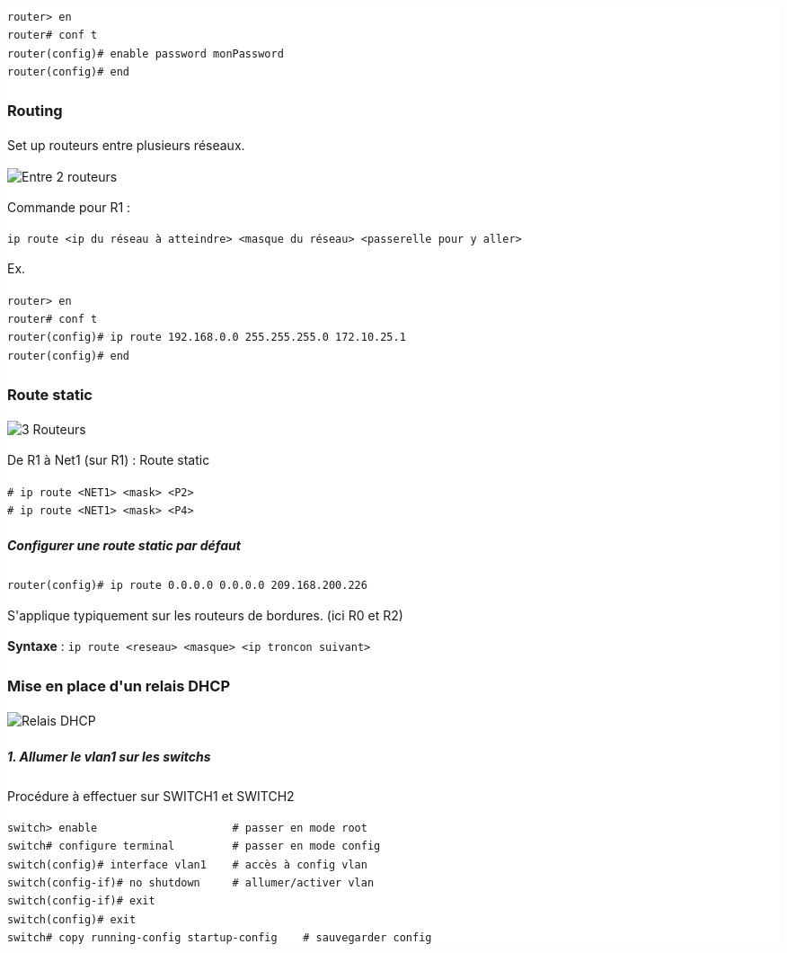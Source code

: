 ```cisco 
router> en
router# conf t
router(config)# enable password monPassword
router(config)# end
```

### Routing
Set up routeurs entre plusieurs réseaux.

![Entre 2 routeurs](.ressources/img/routing-1.png)

Commande pour R1 : 

```cisco 
ip route <ip du réseau à atteindre> <masque du réseau> <passerelle pour y aller>
```

Ex.

```cisco
router> en
router# conf t
router(config)# ip route 192.168.0.0 255.255.255.0 172.10.25.1
router(config)# end
```

### Route static

![3 Routeurs](.ressources/img/routing-2.png)

De R1 à Net1 (sur R1) : Route static

```cisco 
# ip route <NET1> <mask> <P2>
# ip route <NET1> <mask> <P4>
```

##### Configurer une route static par défaut

```cisco
router(config)# ip route 0.0.0.0 0.0.0.0 209.168.200.226
```

S'applique typiquement sur les routeurs de bordures. (ici R0 et R2)

**Syntaxe** : `ip route <reseau> <masque> <ip troncon suivant>`

### Mise en place d'un relais DHCP

![Relais DHCP](.ressources/img/relais-dhcp.png)

##### 1. Allumer le vlan1 sur les switchs

Procédure à effectuer sur SWITCH1 et SWITCH2

```cisco
switch> enable				       # passer en mode root
switch# configure terminal         # passer en mode config
switch(config)# interface vlan1    # accès à config vlan 
switch(config-if)# no shutdown     # allumer/activer vlan 
switch(config-if)# exit
switch(config)# exit
switch# copy running-config startup-config    # sauvegarder config
```
